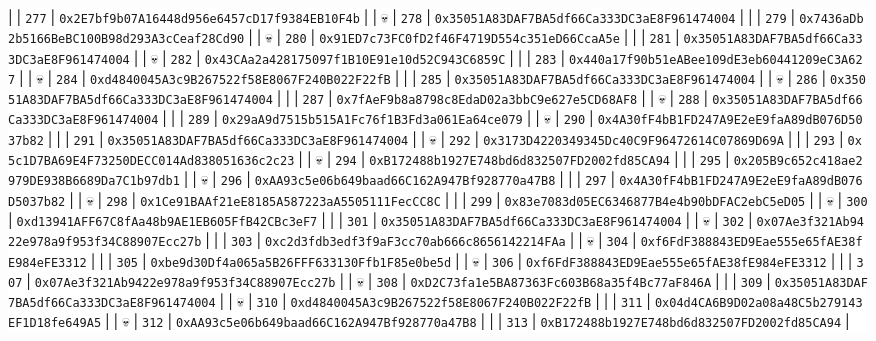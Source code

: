 |  | `277` | `0x2E7bf9b07A16448d956e6457cD17f9384EB10F4b` |
| 💀 | `278` | `0x35051A83DAF7BA5df66Ca333DC3aE8F961474004` |
|  | `279` | `0x7436aDb2b5166BeBC100B98d293A3cCeaf28Cd90` |
| 💀 | `280` | `0x91ED7c73FC0fD2f46F4719D554c351eD66CcaA5e` |
|  | `281` | `0x35051A83DAF7BA5df66Ca333DC3aE8F961474004` |
| 💀 | `282` | `0x43CAa2a428175097f1B10E91e10d52C943C6859C` |
|  | `283` | `0x440a17f90b51eABee109dE3eb60441209eC3A627` |
| 💀 | `284` | `0xd4840045A3c9B267522f58E8067F240B022F22fB` |
|  | `285` | `0x35051A83DAF7BA5df66Ca333DC3aE8F961474004` |
| 💀 | `286` | `0x35051A83DAF7BA5df66Ca333DC3aE8F961474004` |
|  | `287` | `0x7fAeF9b8a8798c8EdaD02a3bbC9e627e5CD68AF8` |
| 💀 | `288` | `0x35051A83DAF7BA5df66Ca333DC3aE8F961474004` |
|  | `289` | `0x29aA9d7515b515A1Fc76f1B3Fd3a061Ea64ce079` |
| 💀 | `290` | `0x4A30fF4bB1FD247A9E2eE9faA89dB076D5037b82` |
|  | `291` | `0x35051A83DAF7BA5df66Ca333DC3aE8F961474004` |
| 💀 | `292` | `0x3173D4220349345Dc40C9F96472614C07869D69A` |
|  | `293` | `0x5c1D7BA69E4F73250DECC014Ad838051636c2c23` |
| 💀 | `294` | `0xB172488b1927E748bd6d832507FD2002fd85CA94` |
|  | `295` | `0x205B9c652c418ae2979DE938B6689Da7C1b97db1` |
| 💀 | `296` | `0xAA93c5e06b649baad66C162A947Bf928770a47B8` |
|  | `297` | `0x4A30fF4bB1FD247A9E2eE9faA89dB076D5037b82` |
| 💀 | `298` | `0x1Ce91BAAf21eE8185A587223aA5505111FecCC8C` |
|  | `299` | `0x83e7083d05EC6346877B4e4b90bDFAC2ebC5eD05` |
| 💀 | `300` | `0xd13941AFF67C8fAa48b9AE1EB605FfB42CBc3eF7` |
|  | `301` | `0x35051A83DAF7BA5df66Ca333DC3aE8F961474004` |
| 💀 | `302` | `0x07Ae3f321Ab9422e978a9f953f34C88907Ecc27b` |
|  | `303` | `0xc2d3fdb3edf3f9aF3cc70ab666c8656142214FAa` |
| 💀 | `304` | `0xf6FdF388843ED9Eae555e65fAE38fE984eFE3312` |
|  | `305` | `0xbe9d30Df4a065a5B26FFF633130Ffb1F85e0be5d` |
| 💀 | `306` | `0xf6FdF388843ED9Eae555e65fAE38fE984eFE3312` |
|  | `307` | `0x07Ae3f321Ab9422e978a9f953f34C88907Ecc27b` |
| 💀 | `308` | `0xD2C73fa1e5BA87363Fc603B68a35f4Bc77aF846A` |
|  | `309` | `0x35051A83DAF7BA5df66Ca333DC3aE8F961474004` |
| 💀 | `310` | `0xd4840045A3c9B267522f58E8067F240B022F22fB` |
|  | `311` | `0x04d4CA6B9D02a08a48C5b279143EF1D18fe649A5` |
| 💀 | `312` | `0xAA93c5e06b649baad66C162A947Bf928770a47B8` |
|  | `313` | `0xB172488b1927E748bd6d832507FD2002fd85CA94` |